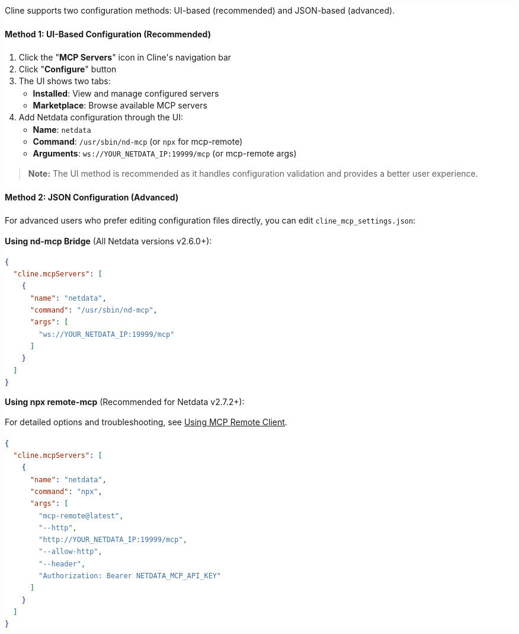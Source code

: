 Cline supports two configuration methods: UI-based (recommended) and JSON-based (advanced).

#### Method 1: UI-Based Configuration (Recommended)

1. Click the "**MCP Servers**" icon in Cline's navigation bar
2. Click "**Configure**" button
3. The UI shows two tabs:
   - **Installed**: View and manage configured servers
   - **Marketplace**: Browse available MCP servers
4. Add Netdata configuration through the UI:
   - **Name**: `netdata`
   - **Command**: `/usr/sbin/nd-mcp` (or `npx` for mcp-remote)
   - **Arguments**: `ws://YOUR_NETDATA_IP:19999/mcp` (or mcp-remote args)

> **Note:** The UI method is recommended as it handles configuration validation and provides a better user experience.

#### Method 2: JSON Configuration (Advanced)

For advanced users who prefer editing configuration files directly, you can edit `cline_mcp_settings.json`:

**Using nd-mcp Bridge** (All Netdata versions v2.6.0+):

```json
{
  "cline.mcpServers": [
    {
      "name": "netdata",
      "command": "/usr/sbin/nd-mcp",
      "args": [
        "ws://YOUR_NETDATA_IP:19999/mcp"
      ]
    }
  ]
}
```

**Using npx remote-mcp** (Recommended for Netdata v2.7.2+):

For detailed options and troubleshooting, see [Using MCP Remote Client](/docs/learn/mcp.md#using-mcp-remote-client).

```json
{
  "cline.mcpServers": [
    {
      "name": "netdata",
      "command": "npx",
      "args": [
        "mcp-remote@latest",
        "--http",
        "http://YOUR_NETDATA_IP:19999/mcp",
        "--allow-http",
        "--header",
        "Authorization: Bearer NETDATA_MCP_API_KEY"
      ]
    }
  ]
}
```
